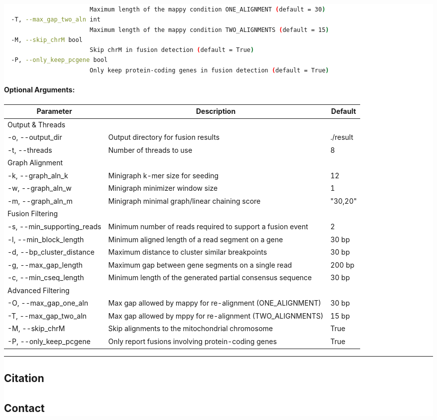 ```sh
                        Maximum length of the mappy condition ONE_ALIGNMENT (default = 30)
  -T, --max_gap_two_aln int
                        Maximum length of the mappy condition TWO_ALIGNMENTS (default = 15)
  -M, --skip_chrM bool
                        Skip chrM in fusion detection (default = True)
  -P, --only_keep_pcgene bool
                        Only keep protein-coding genes in fusion detection (default = True)
```

#### Optional Arguments:
| Parameter | Description | Default |
|---|---|---|
| Output & Threads | | |
| -o, --output_dir | Output directory for fusion results | ./result |
| -t, --threads | Number of threads to use | 8 |
| Graph Alignment | | |
| -k, --graph_aln_k | Minigraph k-mer size for seeding | 12 |
| -w, --graph_aln_w | Minigraph minimizer window size | 1 |
| -m, --graph_aln_m| Minigraph minimal graph/linear chaining score | "30,20" |
| Fusion Filtering | | |
| -s, --min_supporting_reads | Minimum number of reads required to support a fusion event | 2 |
| -l, --min_block_length | Minimum aligned length of a read segment on a gene | 30 bp |
| -d, --bp_cluster_distance | Maximum distance to cluster similar breakpoints | 30 bp |
| -g, --max_gap_length| Maximum gap between gene segments on a single read | 200 bp |
| -c, --min_cseq_length | Minimum length of the generated partial consensus sequence | 30 bp |
| Advanced Filtering | | |
| -O, --max_gap_one_aln | Max gap allowed by mappy for re-alignment (ONE_ALIGNMENT) | 30 bp |
| -T, --max_gap_two_aln | Max gap allowed by mppy for re-alignment (TWO_ALIGNMENTS)| 15 bp |
| -M, --skip_chrM | Skip alignments to the mitochondrial chromosome | True |
| -P, --only_keep_pcgene | Only report fusions involving protein-coding genes | True |

---


## Citation
## Contact

[minigraph]:https://github.com/lh3/minigraph
[minimap2]:https://github.com/lh3/minimap2
